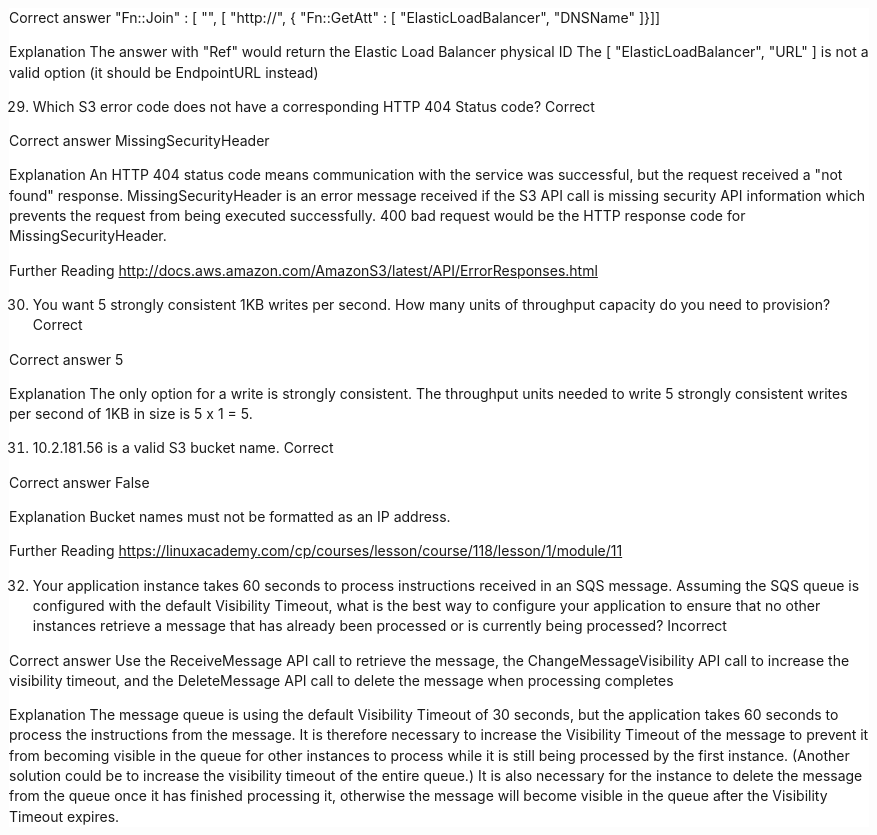 Correct answer
"Fn::Join" : [ "", [ "http://", { "Fn::GetAtt" : [ "ElasticLoadBalancer", "DNSName" ]}]]

Explanation
The answer with "Ref" would return the Elastic Load Balancer physical ID The [ "ElasticLoadBalancer", "URL" ] is not a valid option (it should be EndpointURL instead)

29) Which S3 error code does not have a corresponding HTTP 404 Status code?
Correct

Correct answer
MissingSecurityHeader

Explanation
An HTTP 404 status code means communication with the service was successful, but the request received a "not found" response. MissingSecurityHeader is an error message received if the S3 API call is missing security API information which prevents the request from being executed successfully. 400 bad request would be the HTTP response code for MissingSecurityHeader.

Further Reading
http://docs.aws.amazon.com/AmazonS3/latest/API/ErrorResponses.html

30) You want 5 strongly consistent 1KB writes per second. How many units of throughput capacity do you need to provision?
Correct

Correct answer
5

Explanation
The only option for a write is strongly consistent. The throughput units needed to write 5 strongly consistent writes per second of 1KB in size is 5 x 1 = 5.

31) 10.2.181.56 is a valid S3 bucket name.
Correct

Correct answer
False

Explanation
Bucket names must not be formatted as an IP address.

Further Reading
https://linuxacademy.com/cp/courses/lesson/course/118/lesson/1/module/11

32) Your application instance takes 60 seconds to process instructions received in an SQS message. Assuming the SQS queue is configured with the default Visibility Timeout, what is the best way to configure your application to ensure that no other instances retrieve a message that has already been processed or is currently being processed?
Incorrect

Correct answer
Use the ReceiveMessage API call to retrieve the message, the ChangeMessageVisibility API call to increase the visibility timeout, and the DeleteMessage API call to delete the message when processing completes

Explanation
The message queue is using the default Visibility Timeout of 30 seconds, but the application takes 60 seconds to process the instructions from the message. It is therefore necessary to increase the Visibility Timeout of the message to prevent it from becoming visible in the queue for other instances to process while it is still being processed by the first instance. (Another solution could be to increase the visibility timeout of the entire queue.) It is also necessary for the instance to delete the message from the queue once it has finished processing it, otherwise the message will become visible in the queue after the Visibility Timeout expires.
